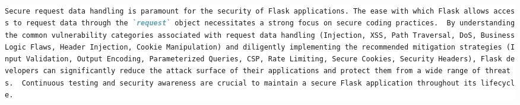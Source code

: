 ```markdown
Secure request data handling is paramount for the security of Flask applications. The ease with which Flask allows access to request data through the `request` object necessitates a strong focus on secure coding practices.  By understanding the common vulnerability categories associated with request data handling (Injection, XSS, Path Traversal, DoS, Business Logic Flaws, Header Injection, Cookie Manipulation) and diligently implementing the recommended mitigation strategies (Input Validation, Output Encoding, Parameterized Queries, CSP, Rate Limiting, Secure Cookies, Security Headers), Flask developers can significantly reduce the attack surface of their applications and protect them from a wide range of threats.  Continuous testing and security awareness are crucial to maintain a secure Flask application throughout its lifecycle.
